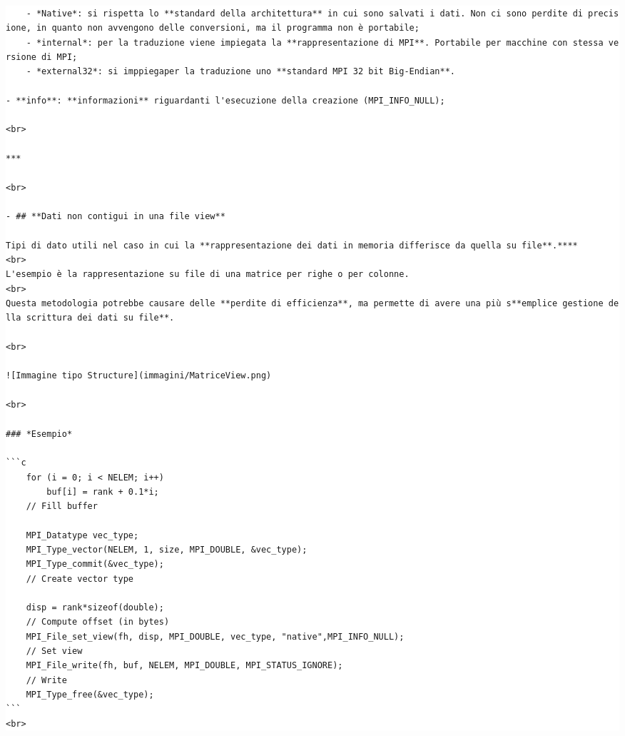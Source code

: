   		- *Native*: si rispetta lo **standard della architettura** in cui sono salvati i dati. Non ci sono perdite di precisione, in quanto non avvengono delle conversioni, ma il programma non è portabile;
  		- *internal*: per la traduzione viene impiegata la **rappresentazione di MPI**. Portabile per macchine con stessa versione di MPI;
  		- *external32*: si imppiegaper la traduzione uno **standard MPI 32 bit Big-Endian**. 

  	- **info**: **informazioni** riguardanti l'esecuzione della creazione (MPI_INFO_NULL);

	<br>

	***
	
	<br>
	
	- ## **Dati non contigui in una file view**

	Tipi di dato utili nel caso in cui la **rappresentazione dei dati in memoria differisce da quella su file**.****
	<br>
	L'esempio è la rappresentazione su file di una matrice per righe o per colonne.
	<br>
	Questa metodologia potrebbe causare delle **perdite di efficienza**, ma permette di avere una più s**emplice gestione della scrittura dei dati su file**.

	<br>

	![Immagine tipo Structure](immagini/MatriceView.png)

	<br>

	### *Esempio*

	```c
		for (i = 0; i < NELEM; i++) 
			buf[i] = rank + 0.1*i; 
		// Fill buffer

		MPI_Datatype vec_type;
		MPI_Type_vector(NELEM, 1, size, MPI_DOUBLE, &vec_type); 
		MPI_Type_commit(&vec_type);
		// Create vector type
		
		disp = rank*sizeof(double);
		// Compute offset (in bytes)
		MPI_File_set_view(fh, disp, MPI_DOUBLE, vec_type, "native",MPI_INFO_NULL);
		// Set view
		MPI_File_write(fh, buf, NELEM, MPI_DOUBLE, MPI_STATUS_IGNORE);
		// Write
		MPI_Type_free(&vec_type);
	```
	<br>
